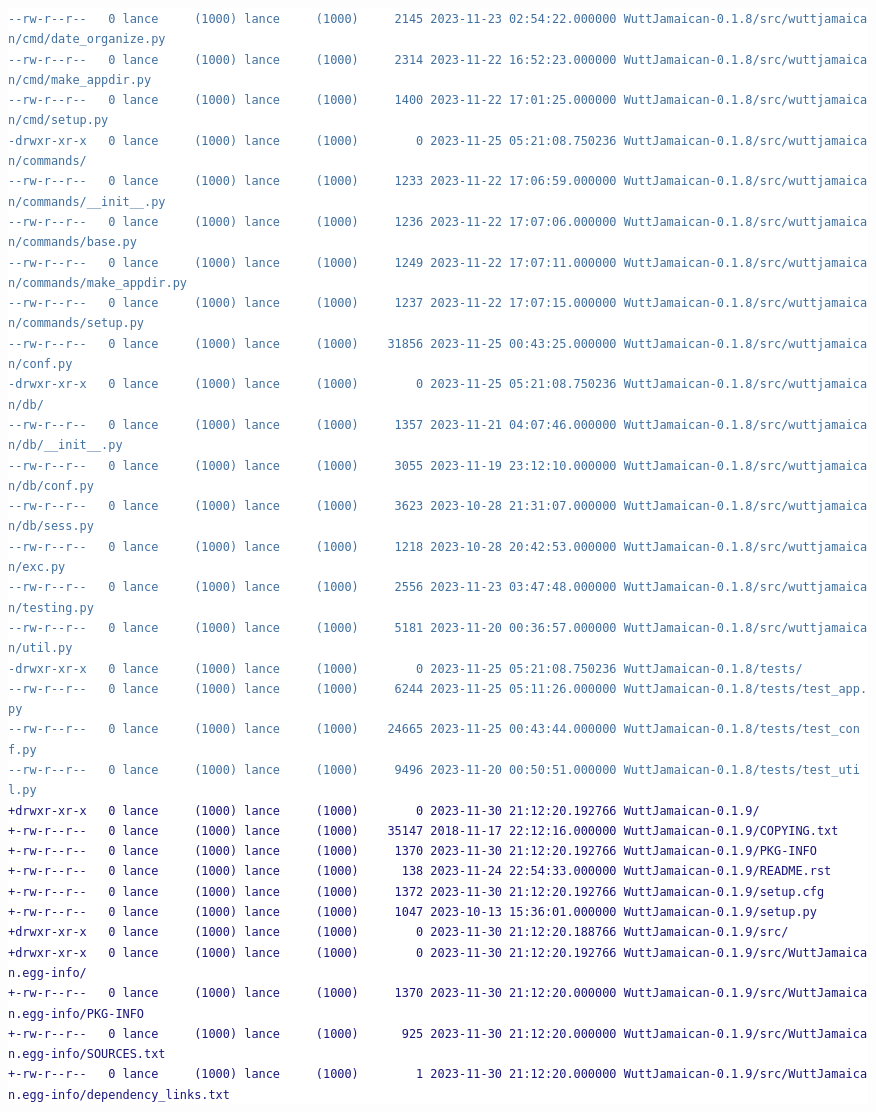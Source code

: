```diff
--rw-r--r--   0 lance     (1000) lance     (1000)     2145 2023-11-23 02:54:22.000000 WuttJamaican-0.1.8/src/wuttjamaican/cmd/date_organize.py
--rw-r--r--   0 lance     (1000) lance     (1000)     2314 2023-11-22 16:52:23.000000 WuttJamaican-0.1.8/src/wuttjamaican/cmd/make_appdir.py
--rw-r--r--   0 lance     (1000) lance     (1000)     1400 2023-11-22 17:01:25.000000 WuttJamaican-0.1.8/src/wuttjamaican/cmd/setup.py
-drwxr-xr-x   0 lance     (1000) lance     (1000)        0 2023-11-25 05:21:08.750236 WuttJamaican-0.1.8/src/wuttjamaican/commands/
--rw-r--r--   0 lance     (1000) lance     (1000)     1233 2023-11-22 17:06:59.000000 WuttJamaican-0.1.8/src/wuttjamaican/commands/__init__.py
--rw-r--r--   0 lance     (1000) lance     (1000)     1236 2023-11-22 17:07:06.000000 WuttJamaican-0.1.8/src/wuttjamaican/commands/base.py
--rw-r--r--   0 lance     (1000) lance     (1000)     1249 2023-11-22 17:07:11.000000 WuttJamaican-0.1.8/src/wuttjamaican/commands/make_appdir.py
--rw-r--r--   0 lance     (1000) lance     (1000)     1237 2023-11-22 17:07:15.000000 WuttJamaican-0.1.8/src/wuttjamaican/commands/setup.py
--rw-r--r--   0 lance     (1000) lance     (1000)    31856 2023-11-25 00:43:25.000000 WuttJamaican-0.1.8/src/wuttjamaican/conf.py
-drwxr-xr-x   0 lance     (1000) lance     (1000)        0 2023-11-25 05:21:08.750236 WuttJamaican-0.1.8/src/wuttjamaican/db/
--rw-r--r--   0 lance     (1000) lance     (1000)     1357 2023-11-21 04:07:46.000000 WuttJamaican-0.1.8/src/wuttjamaican/db/__init__.py
--rw-r--r--   0 lance     (1000) lance     (1000)     3055 2023-11-19 23:12:10.000000 WuttJamaican-0.1.8/src/wuttjamaican/db/conf.py
--rw-r--r--   0 lance     (1000) lance     (1000)     3623 2023-10-28 21:31:07.000000 WuttJamaican-0.1.8/src/wuttjamaican/db/sess.py
--rw-r--r--   0 lance     (1000) lance     (1000)     1218 2023-10-28 20:42:53.000000 WuttJamaican-0.1.8/src/wuttjamaican/exc.py
--rw-r--r--   0 lance     (1000) lance     (1000)     2556 2023-11-23 03:47:48.000000 WuttJamaican-0.1.8/src/wuttjamaican/testing.py
--rw-r--r--   0 lance     (1000) lance     (1000)     5181 2023-11-20 00:36:57.000000 WuttJamaican-0.1.8/src/wuttjamaican/util.py
-drwxr-xr-x   0 lance     (1000) lance     (1000)        0 2023-11-25 05:21:08.750236 WuttJamaican-0.1.8/tests/
--rw-r--r--   0 lance     (1000) lance     (1000)     6244 2023-11-25 05:11:26.000000 WuttJamaican-0.1.8/tests/test_app.py
--rw-r--r--   0 lance     (1000) lance     (1000)    24665 2023-11-25 00:43:44.000000 WuttJamaican-0.1.8/tests/test_conf.py
--rw-r--r--   0 lance     (1000) lance     (1000)     9496 2023-11-20 00:50:51.000000 WuttJamaican-0.1.8/tests/test_util.py
+drwxr-xr-x   0 lance     (1000) lance     (1000)        0 2023-11-30 21:12:20.192766 WuttJamaican-0.1.9/
+-rw-r--r--   0 lance     (1000) lance     (1000)    35147 2018-11-17 22:12:16.000000 WuttJamaican-0.1.9/COPYING.txt
+-rw-r--r--   0 lance     (1000) lance     (1000)     1370 2023-11-30 21:12:20.192766 WuttJamaican-0.1.9/PKG-INFO
+-rw-r--r--   0 lance     (1000) lance     (1000)      138 2023-11-24 22:54:33.000000 WuttJamaican-0.1.9/README.rst
+-rw-r--r--   0 lance     (1000) lance     (1000)     1372 2023-11-30 21:12:20.192766 WuttJamaican-0.1.9/setup.cfg
+-rw-r--r--   0 lance     (1000) lance     (1000)     1047 2023-10-13 15:36:01.000000 WuttJamaican-0.1.9/setup.py
+drwxr-xr-x   0 lance     (1000) lance     (1000)        0 2023-11-30 21:12:20.188766 WuttJamaican-0.1.9/src/
+drwxr-xr-x   0 lance     (1000) lance     (1000)        0 2023-11-30 21:12:20.192766 WuttJamaican-0.1.9/src/WuttJamaican.egg-info/
+-rw-r--r--   0 lance     (1000) lance     (1000)     1370 2023-11-30 21:12:20.000000 WuttJamaican-0.1.9/src/WuttJamaican.egg-info/PKG-INFO
+-rw-r--r--   0 lance     (1000) lance     (1000)      925 2023-11-30 21:12:20.000000 WuttJamaican-0.1.9/src/WuttJamaican.egg-info/SOURCES.txt
+-rw-r--r--   0 lance     (1000) lance     (1000)        1 2023-11-30 21:12:20.000000 WuttJamaican-0.1.9/src/WuttJamaican.egg-info/dependency_links.txt
```